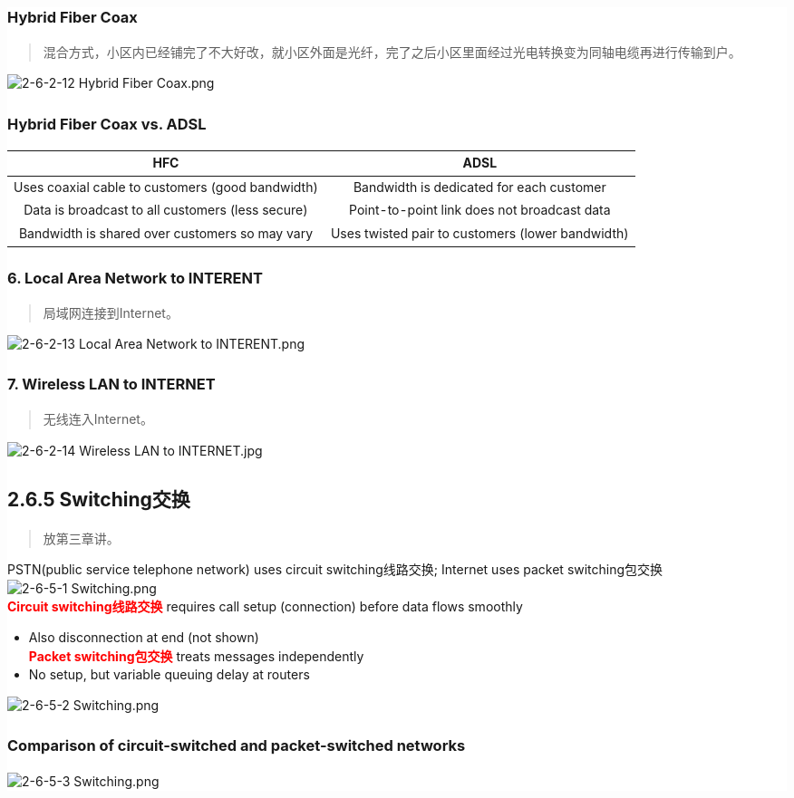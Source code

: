 ### Hybrid Fiber Coax  
> 混合方式，小区内已经铺完了不大好改，就小区外面是光纤，完了之后小区里面经过光电转换变为同轴电缆再进行传输到户。  
<img src="https://cdn.jsdelivr.net/gh/cky008/note-nuist@main/computer_network/img/20210419/2-6-2-12 Hybrid Fiber Coax.png" width="1440" alt="2-6-2-12 Hybrid Fiber Coax.png" title="2-6-2-12 Hybrid Fiber Coax"/>  

### Hybrid Fiber Coax vs. ADSL  
| HFC | ADSL |
|:----:|:----:|
| Uses coaxial cable to customers (good bandwidth) | Bandwidth is dedicated for each customer |
| Data is broadcast to all customers (less secure) | Point-to-point link does not broadcast data |
| Bandwidth is shared over customers so may vary | Uses twisted pair to customers (lower bandwidth) |

### 6. Local Area Network to INTERENT  
> 局域网连接到Internet。
<img src="https://cdn.jsdelivr.net/gh/cky008/note-nuist@main/computer_network/img/20210419/2-6-2-13 Local Area Network to INTERENT.png" width="1440" alt="2-6-2-13 Local Area Network to INTERENT.png" title="2-6-2-13 Local Area Network to INTERENT"/>  

### 7. Wireless LAN to INTERNET  
> 无线连入Internet。  
<img src="https://cdn.jsdelivr.net/gh/cky008/note-nuist@main/computer_network/img/20210419/2-6-2-14 Wireless LAN to INTERNET.jpg" width="1440" alt="2-6-2-14 Wireless LAN to INTERNET.jpg" title="2-6-2-14 Wireless LAN to INTERNET"/>  

## 2.6.5 Switching交换
> 放第三章讲。  

PSTN(public service telephone network) uses circuit switching线路交换; Internet uses packet switching包交换  
<img src="https://cdn.jsdelivr.net/gh/cky008/note-nuist@main/computer_network/img/20210419/2-6-5-1 Switching.png" width="1440" alt="2-6-5-1 Switching.png" title="2-6-5-1 Switching"/>  
**<font color="red">Circuit switching线路交换</font>** requires call setup (connection) before data flows smoothly  
- Also disconnection at end (not shown)  
**<font color="red">Packet switching包交换</font>** treats messages independently  
- No setup, but variable queuing delay at routers  
<img src="https://cdn.jsdelivr.net/gh/cky008/note-nuist@main/computer_network/img/20210419/2-6-5-2 Switching.png" width="1440" alt="2-6-5-2 Switching.png" title="2-6-5-2 Switching"/> 
 
### Comparison of circuit-switched and packet-switched networks
<img src="https://cdn.jsdelivr.net/gh/cky008/note-nuist@main/computer_network/img/20210419/2-6-5-3 Switching.png" width="1440" alt="2-6-5-3 Switching.png" title="2-6-5-3 Switching"/>  

